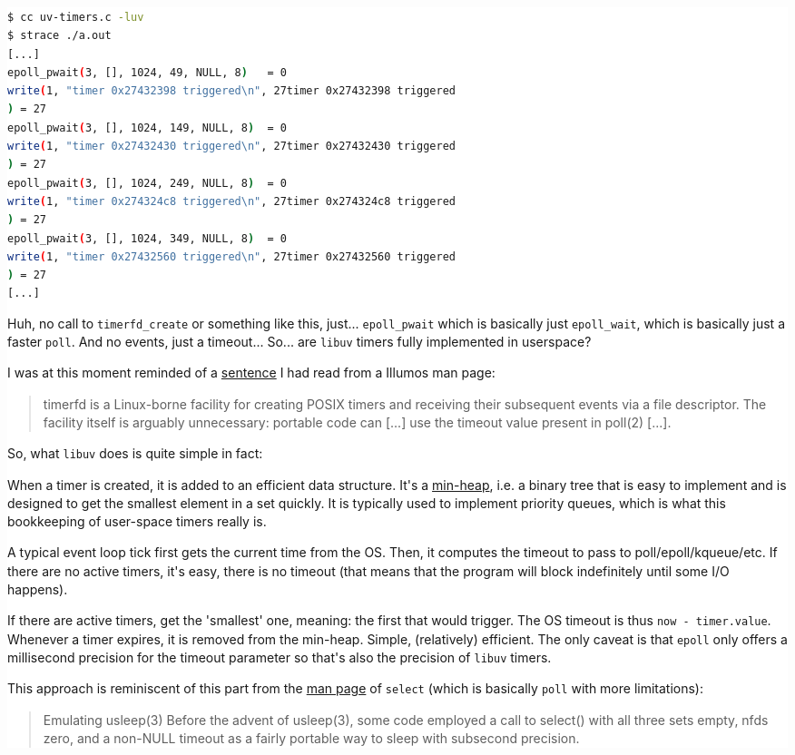 ```sh
$ cc uv-timers.c -luv
$ strace ./a.out
[...]
epoll_pwait(3, [], 1024, 49, NULL, 8)   = 0
write(1, "timer 0x27432398 triggered\n", 27timer 0x27432398 triggered
) = 27
epoll_pwait(3, [], 1024, 149, NULL, 8)  = 0
write(1, "timer 0x27432430 triggered\n", 27timer 0x27432430 triggered
) = 27
epoll_pwait(3, [], 1024, 249, NULL, 8)  = 0
write(1, "timer 0x274324c8 triggered\n", 27timer 0x274324c8 triggered
) = 27
epoll_pwait(3, [], 1024, 349, NULL, 8)  = 0
write(1, "timer 0x27432560 triggered\n", 27timer 0x27432560 triggered
) = 27
[...]
```

Huh, no call to `timerfd_create` or something like this, just... `epoll_pwait` which is basically just `epoll_wait`, which is basically just a faster `poll`. And no events, just a timeout... So... are `libuv` timers fully implemented in userspace?

I was at this moment reminded of a [sentence](https://smartos.org/man/7/timerfd) I had read from a Illumos man page:

> timerfd is a Linux-borne facility for creating POSIX timers and receiving
> their subsequent events via a file descriptor.  The facility itself is
> arguably unnecessary: portable code can [...] use the timeout value
> present in poll(2) [...].

So, what `libuv` does is quite simple in fact:

When a timer is created, it is added to an efficient data structure. It's a [min-heap](https://en.wikipedia.org/wiki/Binary_heap), i.e. a binary tree that is easy to implement and is designed to get the smallest element in a set quickly. It is typically used to implement priority queues, which is what this bookkeeping of user-space timers really is.

A typical event loop tick first gets the current time from the OS. Then, it computes the timeout to pass to poll/epoll/kqueue/etc.  If there are no active timers, it's easy, there is no timeout (that means that the program will block indefinitely until some I/O happens).

If there are active timers, get the 'smallest' one, meaning: the first that would trigger. The OS timeout is thus `now - timer.value`. 
Whenever a timer expires, it is removed from the min-heap. Simple, (relatively) efficient. The only caveat is that `epoll` only offers a millisecond precision for the timeout parameter so that's also the precision of `libuv` timers.

This approach is reminiscent of this part from the [man page](https://www.man7.org/linux/man-pages/man2/select.2.html) of `select` (which is basically `poll` with more limitations):

>    Emulating usleep(3)
>    Before the advent of usleep(3), some code employed a call to
>    select() with all three sets empty, nfds zero, and a non-NULL
>    timeout as a fairly portable way to sleep with subsecond
>    precision.


[^1]: Do not recommend using in non-trivial programs.
[^2]: Not always enabled.